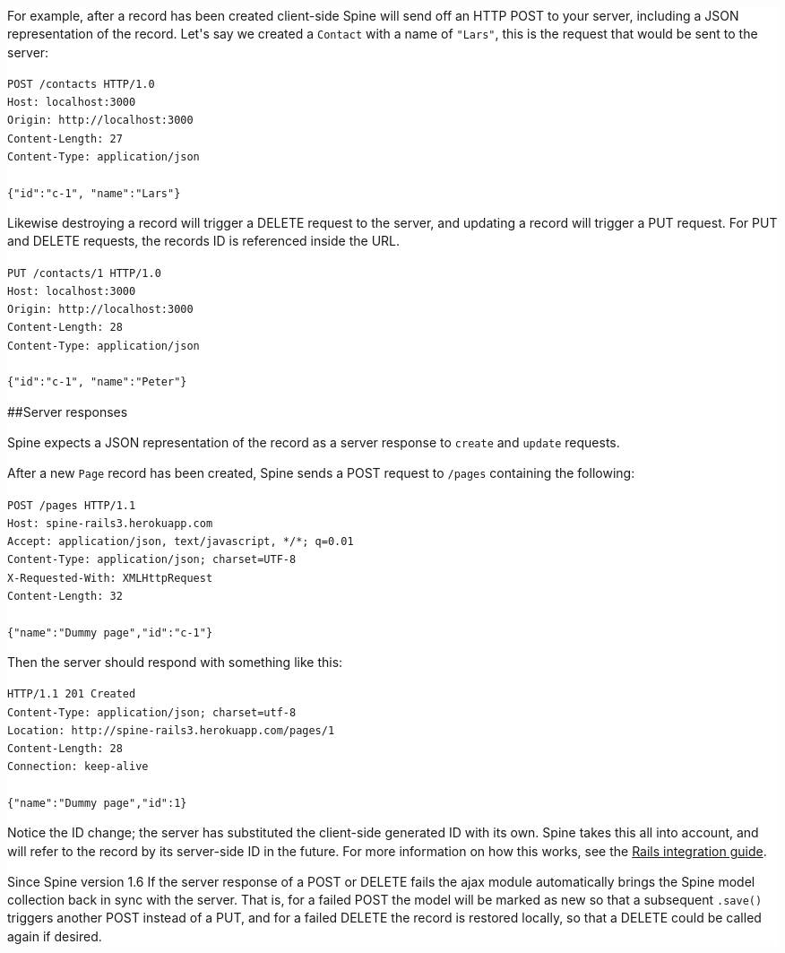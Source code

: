 For example, after a record has been created client-side Spine will send off an HTTP POST to your server, including a JSON representation of the record. Let's say we created a `Contact` with a name of `"Lars"`, this is the request that would be sent to the server:

    POST /contacts HTTP/1.0
    Host: localhost:3000
    Origin: http://localhost:3000
    Content-Length: 27
    Content-Type: application/json
    
    {"id":"c-1", "name":"Lars"}

Likewise destroying a record will trigger a DELETE request to the server, and updating a record will trigger a PUT request. For PUT and DELETE requests, the records ID is referenced inside the URL.

    PUT /contacts/1 HTTP/1.0
    Host: localhost:3000
    Origin: http://localhost:3000
    Content-Length: 28
    Content-Type: application/json
    
    {"id":"c-1", "name":"Peter"}
    
##Server responses

Spine expects a JSON representation of the record as a server response to `create` and `update` requests. 

After a new `Page` record has been created, Spine sends a POST request to `/pages` containing the following:

    POST /pages HTTP/1.1
    Host: spine-rails3.herokuapp.com
    Accept: application/json, text/javascript, */*; q=0.01
    Content-Type: application/json; charset=UTF-8
    X-Requested-With: XMLHttpRequest
    Content-Length: 32

    {"name":"Dummy page","id":"c-1"}
    
Then the server should respond with something like this:
    
    HTTP/1.1 201 Created
    Content-Type: application/json; charset=utf-8
    Location: http://spine-rails3.herokuapp.com/pages/1
    Content-Length: 28
    Connection: keep-alive

    {"name":"Dummy page","id":1}
    
Notice the ID change; the server has substituted the client-side generated ID with its own. Spine takes this all into account, and will refer to the record by its server-side ID in the future. For more information on how this works, see the [Rails integration guide](<%= docs_path("rails") %>).

Since Spine version 1.6 If the server response of a POST or DELETE fails the ajax module automatically brings the Spine model collection back in sync with the server. That is, for a failed POST the model will be marked as new so that a subsequent `.save()` triggers another POST instead of a PUT, and for a failed DELETE the record is restored locally, so that a DELETE could be called again if desired.
